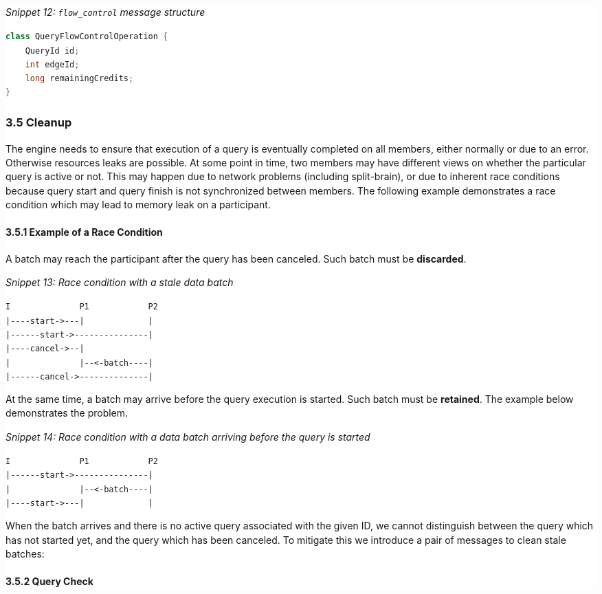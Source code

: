 *Snippet 12: `flow_control` message structure*
```java
class QueryFlowControlOperation {
    QueryId id;             
    int edgeId;
    long remainingCredits;
}
```

### 3.5 Cleanup

The engine needs to ensure that execution of a query is eventually completed on all members, either normally or due to an error.
Otherwise resources leaks are possible. At some point in time, two members may have different views on whether the particular
query is active or not. This may happen due to network problems (including split-brain), or due to inherent race conditions
because query start and query finish is not synchronized between members. The following example demonstrates a race condition
which may lead to memory leak on a participant.

#### 3.5.1 Example of a Race Condition

A batch may reach the participant after the query has been canceled. Such batch must be **discarded**.

*Snippet 13: Race condition with a stale data batch*
```
I              P1            P2
|----start->---|             |
|------start->---------------|
|----cancel->--|
|              |--<-batch----|
|------cancel->--------------|
```

At the same time, a batch may arrive before the query execution is started. Such batch must be **retained**. The example below
demonstrates the problem.

*Snippet 14: Race condition with a data batch arriving before the query is started*
```
I              P1            P2
|------start->---------------|
|              |--<-batch----|
|----start->---|             |
```

When the batch arrives and there is no active query associated with the given ID, we cannot distinguish between the query
which has not started yet, and the query which has been canceled. To mitigate this we introduce a pair of messages to clean
stale batches:

#### 3.5.2 Query Check
